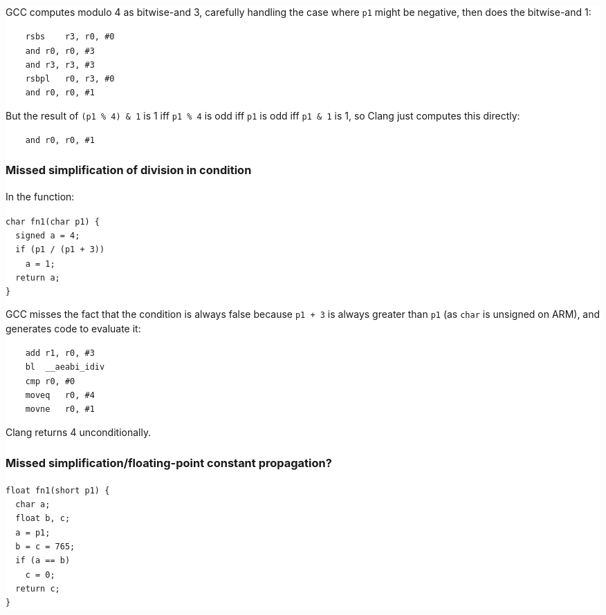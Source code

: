 GCC computes modulo 4 as bitwise-and 3, carefully handling the case where
`p1` might be negative, then does the bitwise-and 1:
```
    rsbs    r3, r0, #0
    and r0, r0, #3
    and r3, r3, #3
    rsbpl   r0, r3, #0
    and r0, r0, #1
```

But the result of `(p1 % 4) & 1` is 1 iff `p1 % 4` is odd iff `p1` is odd
iff `p1 & 1` is 1, so Clang just computes this directly:

```
    and r0, r0, #1
```

### Missed simplification of division in condition

In the function:
```
char fn1(char p1) {
  signed a = 4;
  if (p1 / (p1 + 3))
    a = 1;
  return a;
}
```
GCC misses the fact that the condition is always false because `p1 + 3` is
always greater than `p1` (as `char` is unsigned on ARM), and generates code
to evaluate it:
```
    add r1, r0, #3
    bl  __aeabi_idiv
    cmp r0, #0
    moveq   r0, #4
    movne   r0, #1
```

Clang returns 4 unconditionally.

### Missed simplification/floating-point constant propagation?

```
float fn1(short p1) {
  char a;
  float b, c;
  a = p1;
  b = c = 765;
  if (a == b)
    c = 0;
  return c;
}
```
